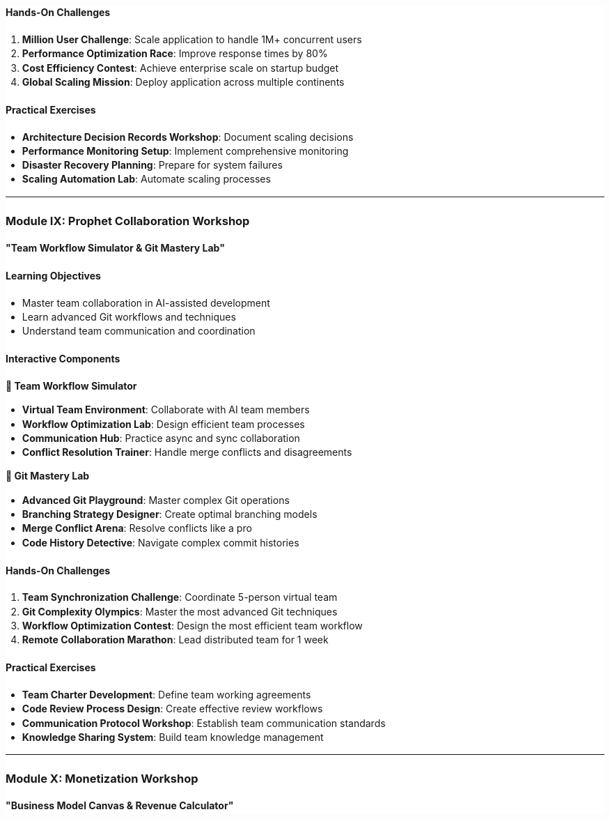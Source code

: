 #### Hands-On Challenges
1. **Million User Challenge**: Scale application to handle 1M+ concurrent users
2. **Performance Optimization Race**: Improve response times by 80%
3. **Cost Efficiency Contest**: Achieve enterprise scale on startup budget
4. **Global Scaling Mission**: Deploy application across multiple continents

#### Practical Exercises
- **Architecture Decision Records Workshop**: Document scaling decisions
- **Performance Monitoring Setup**: Implement comprehensive monitoring
- **Disaster Recovery Planning**: Prepare for system failures
- **Scaling Automation Lab**: Automate scaling processes

---

### Module IX: Prophet Collaboration Workshop
**"Team Workflow Simulator & Git Mastery Lab"**

#### Learning Objectives
- Master team collaboration in AI-assisted development
- Learn advanced Git workflows and techniques
- Understand team communication and coordination

#### Interactive Components

**👥 Team Workflow Simulator**
- **Virtual Team Environment**: Collaborate with AI team members
- **Workflow Optimization Lab**: Design efficient team processes
- **Communication Hub**: Practice async and sync collaboration
- **Conflict Resolution Trainer**: Handle merge conflicts and disagreements

**🔄 Git Mastery Lab**
- **Advanced Git Playground**: Master complex Git operations
- **Branching Strategy Designer**: Create optimal branching models
- **Merge Conflict Arena**: Resolve conflicts like a pro
- **Code History Detective**: Navigate complex commit histories

#### Hands-On Challenges
1. **Team Synchronization Challenge**: Coordinate 5-person virtual team
2. **Git Complexity Olympics**: Master the most advanced Git techniques
3. **Workflow Optimization Contest**: Design the most efficient team workflow
4. **Remote Collaboration Marathon**: Lead distributed team for 1 week

#### Practical Exercises
- **Team Charter Development**: Define team working agreements
- **Code Review Process Design**: Create effective review workflows
- **Communication Protocol Workshop**: Establish team communication standards
- **Knowledge Sharing System**: Build team knowledge management

---

### Module X: Monetization Workshop
**"Business Model Canvas & Revenue Calculator"**
